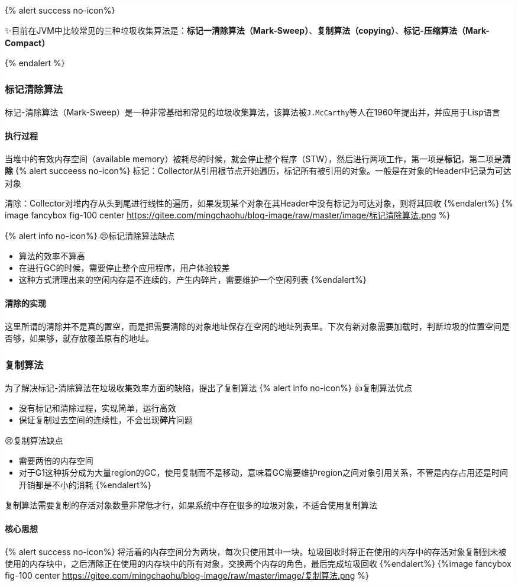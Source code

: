 {% alert success no-icon%}

:sparkles:目前在JVM中比较常见的三种垃圾收集算法是：**标记一清除算法（Mark-Sweep）**、**复制算法（copying）**、**标记-压缩算法（Mark-Compact）**

{% endalert %}

### 标记清除算法

标记-清除算法（Mark-Sweep）是一种非常基础和常见的垃圾收集算法，该算法被`J.McCarthy`等人在1960年提出并，并应用于Lisp语言

#### 执行过程

当堆中的有效内存空间（available memory）被耗尽的时候，就会停止整个程序（STW），然后进行两项工作，第一项是**标记**，第二项是**清除**
{% alert succeess no-icon%}
标记：Collector从引用根节点开始遍历，标记所有被引用的对象。一般是在对象的Header中记录为可达对象

清除：Collector对堆内存从头到尾进行线性的遍历，如果发现某个对象在其Header中没有标记为可达对象，则将其回收
{%endalert%}
{% image fancybox fig-100 center https://gitee.com/mingchaohu/blog-image/raw/master/image/标记清除算法.png %}

{% alert info no-icon%}
:persevere:标记清除算法缺点

- 算法的效率不算高
- 在进行GC的时候，需要停止整个应用程序，用户体验较差
- 这种方式清理出来的空闲内存是不连续的，产生内碎片，需要维护一个空闲列表
{%endalert%}

#### 清除的实现

这里所谓的清除并不是真的置空，而是把需要清除的对象地址保存在空闲的地址列表里。下次有新对象需要加载时，判断垃圾的位置空间是否够，如果够，就存放覆盖原有的地址。

### 复制算法

为了解决标记-清除算法在垃圾收集效率方面的缺陷，提出了复制算法
{% alert info no-icon%}
:+1:复制算法优点

- 没有标记和清除过程，实现简单，运行高效
- 保证复制过去空间的连续性，不会出现**碎片**问题

:persevere:复制算法缺点

- 需要两倍的内存空间
- 对于G1这种拆分成为大量region的GC，使用复制而不是移动，意味着GC需要维护region之间对象引用关系，不管是内存占用还是时间开销都是不小的消耗
{%endalert%}

复制算法需要复制的存活对象数量非常低才行，如果系统中存在很多的垃圾对象，不适合使用复制算法

#### 核心思想
{% alert success no-icon%}
将活着的内存空间分为两块，每次只使用其中一块。垃圾回收时将正在使用的内存中的存活对象复制到未被使用的内存块中，之后清除正在使用的内存块中的所有对象，交换两个内存的角色，最后完成垃圾回收
{%endalert%}
{%image fancybox fig-100 center https://gitee.com/mingchaohu/blog-image/raw/master/image/复制算法.png %}
